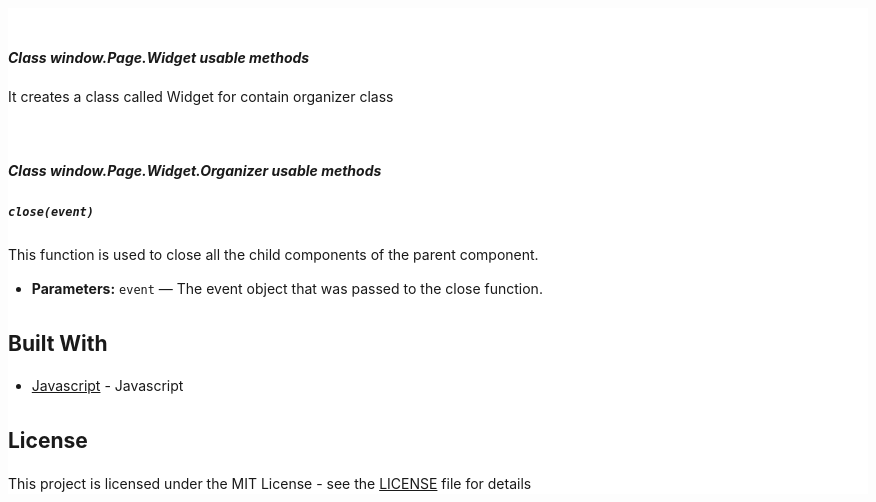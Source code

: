<br>

#### ***Class window.Page.Widget usable methods***

It creates a class called Widget for contain organizer class

<br>

#### ***Class window.Page.Widget.Organizer usable methods***

##### `close(event)`

This function is used to close all the child components of the parent component.

 * **Parameters:** `event` — The event object that was passed to the close function.

## Built With

* [Javascript](https://www.javascript.com/) - Javascript

## License

This project is licensed under the MIT License - see the [LICENSE](LICENSE) file for details
